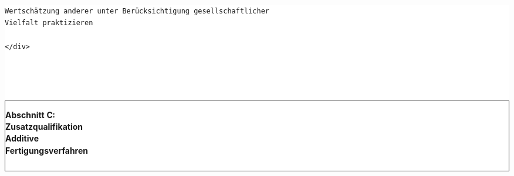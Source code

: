     Wertschätzung anderer unter Berücksichtigung gesellschaftlicher
    Vielfalt praktizieren
    
    </div>

</td>

<td style="border-right: 0.5pt solid ; " align="center" valign="top" charoff="50">

 

</td>

<td style align="center" valign="top" charoff="50">

 

</td>

</tr>

</tbody>

</table>

  
  

<table style="border-collapse: collapse;border-top: 0.5pt solid ; border-bottom: 0.5pt solid ; border-left: 0.5pt solid ; border-right: 0.5pt solid ; ">

<caption style="text-align:left;">

<span style=";font-weight:bold">Abschnitt C: Zusatzqualifikation
Additive Fertigungsverfahren</span>  
  

</caption>

<colgroup>

<col align="center" width="4%">

</col>

<col align="left" width="27%">

</col>

<col align="left" width="51%">

</col>

<col align="left" width="9%">

</col>

<col align="left" width="9%">

</col>

</colgroup>

<thead valign="bottom">

<tr>
